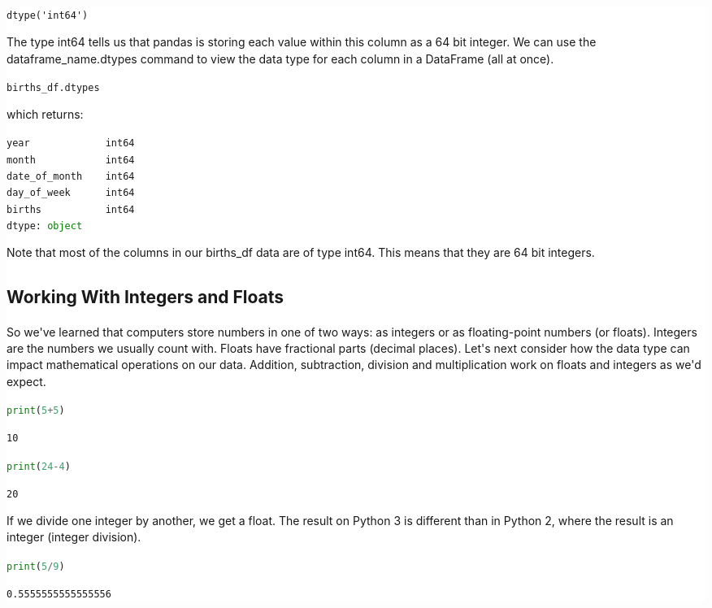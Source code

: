 ```output
dtype('int64')
```

The type int64 tells us that pandas is storing each value within this column
as a 64 bit integer. We can use the dataframe_name.dtypes command to view the data type
for each column in a DataFrame (all at once).

```python
births_df.dtypes
```

which returns:

```python 
year             int64
month            int64
date_of_month    int64
day_of_week      int64
births           int64
dtype: object
```

Note that most of the columns in our births_df data are of type int64. This means that they are 64 bit integers.

## Working With Integers and Floats

So we've learned that computers store numbers in one of two ways: as integers or
as floating-point numbers (or floats). Integers are the numbers we usually count
with. Floats have fractional parts (decimal places). Let's next consider how
the data type can impact mathematical operations on our data. Addition,
subtraction, division and multiplication work on floats and integers as we'd expect.

```python
print(5+5)
```

```output
10
```

```python
print(24-4)
```

```output
20
```

If we divide one integer by another, we get a float.
The result on Python 3 is different than in Python 2, where the result is an
integer (integer division).

```python
print(5/9)
```

```output
0.5555555555555556
```
